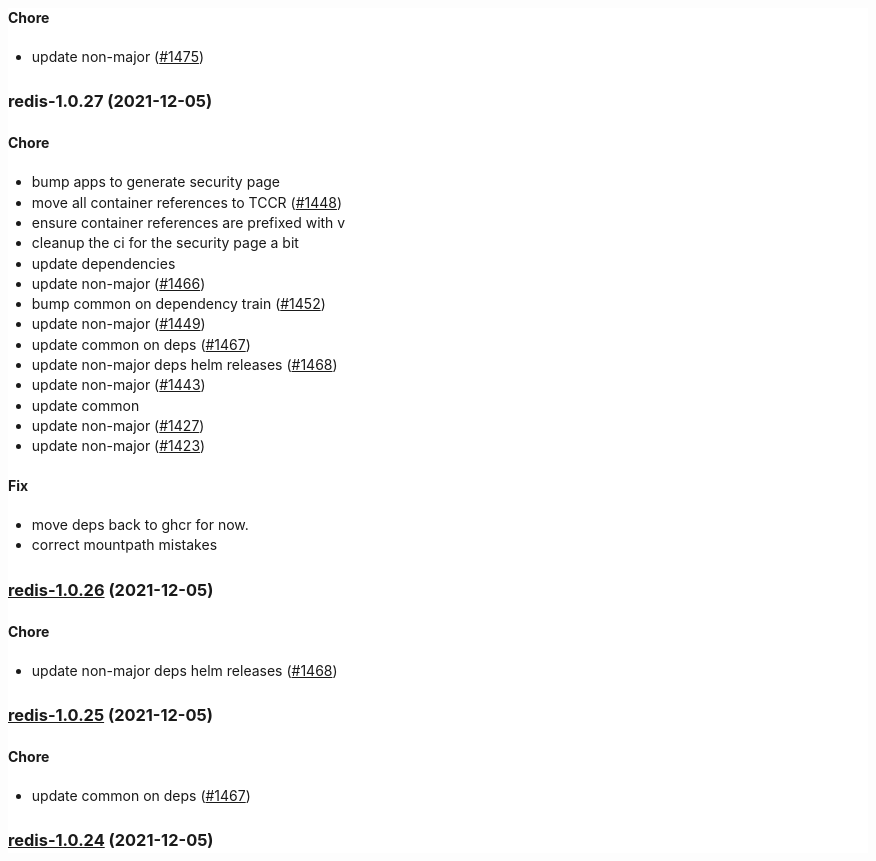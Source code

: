 #### Chore

* update non-major ([#1475](https://github.com/truecharts/apps/issues/1475))



<a name="redis-1.0.27"></a>
### redis-1.0.27 (2021-12-05)

#### Chore

* bump apps to generate security page
* move all container references to TCCR ([#1448](https://github.com/truecharts/apps/issues/1448))
* ensure container references are prefixed with v
* cleanup the ci for the security page a bit
* update dependencies
* update non-major ([#1466](https://github.com/truecharts/apps/issues/1466))
* bump common on dependency train ([#1452](https://github.com/truecharts/apps/issues/1452))
* update non-major ([#1449](https://github.com/truecharts/apps/issues/1449))
* update common on deps ([#1467](https://github.com/truecharts/apps/issues/1467))
* update non-major deps helm releases ([#1468](https://github.com/truecharts/apps/issues/1468))
* update non-major ([#1443](https://github.com/truecharts/apps/issues/1443))
* update common
* update non-major ([#1427](https://github.com/truecharts/apps/issues/1427))
* update non-major ([#1423](https://github.com/truecharts/apps/issues/1423))

#### Fix

* move deps back to ghcr for now.
* correct mountpath mistakes



<a name="redis-1.0.26"></a>
### [redis-1.0.26](https://github.com/truecharts/apps/compare/redis-1.0.25...redis-1.0.26) (2021-12-05)

#### Chore

* update non-major deps helm releases ([#1468](https://github.com/truecharts/apps/issues/1468))



<a name="redis-1.0.25"></a>
### [redis-1.0.25](https://github.com/truecharts/apps/compare/redis-1.0.24...redis-1.0.25) (2021-12-05)

#### Chore

* update common on deps ([#1467](https://github.com/truecharts/apps/issues/1467))



<a name="redis-1.0.24"></a>
### [redis-1.0.24](https://github.com/truecharts/apps/compare/redis-1.0.23...redis-1.0.24) (2021-12-05)
